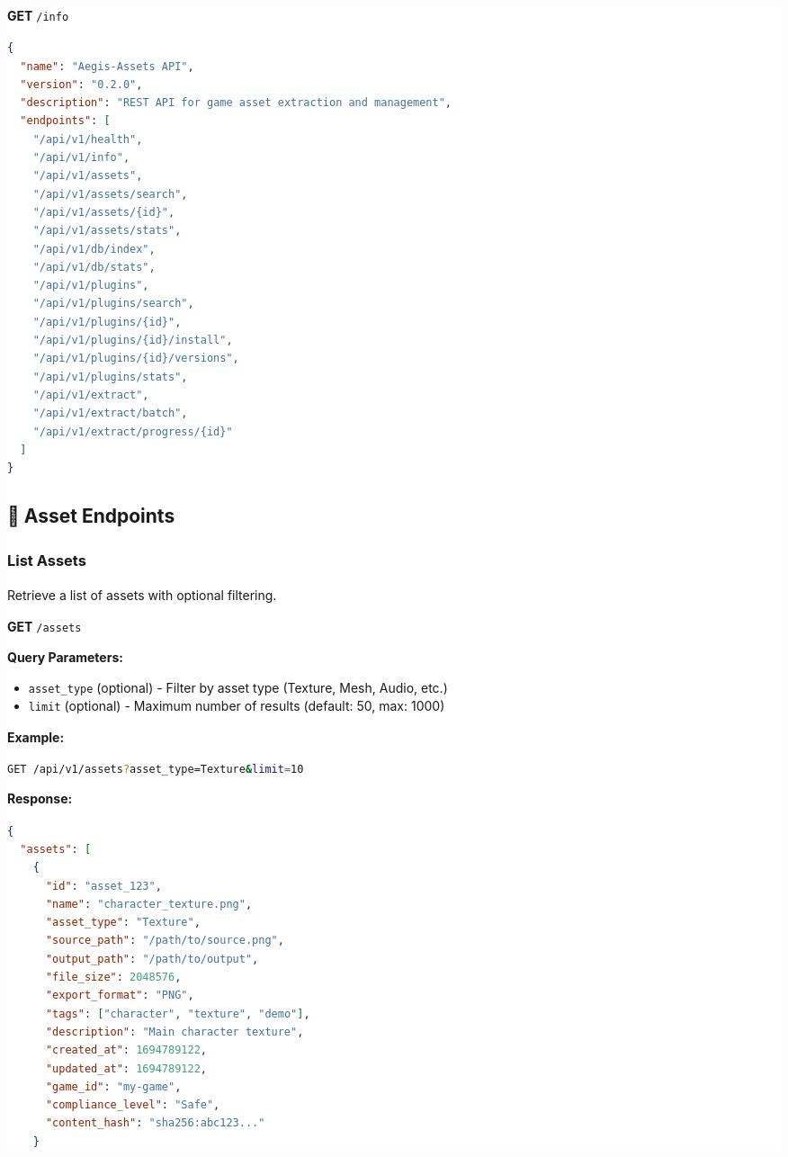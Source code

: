 **GET** `/info`

```json
{
  "name": "Aegis-Assets API",
  "version": "0.2.0",
  "description": "REST API for game asset extraction and management",
  "endpoints": [
    "/api/v1/health",
    "/api/v1/info",
    "/api/v1/assets",
    "/api/v1/assets/search",
    "/api/v1/assets/{id}",
    "/api/v1/assets/stats",
    "/api/v1/db/index",
    "/api/v1/db/stats",
    "/api/v1/plugins",
    "/api/v1/plugins/search",
    "/api/v1/plugins/{id}",
    "/api/v1/plugins/{id}/install",
    "/api/v1/plugins/{id}/versions",
    "/api/v1/plugins/stats",
    "/api/v1/extract",
    "/api/v1/extract/batch",
    "/api/v1/extract/progress/{id}"
  ]
}
```

## 📁 Asset Endpoints

### List Assets

Retrieve a list of assets with optional filtering.

**GET** `/assets`

**Query Parameters:**
- `asset_type` (optional) - Filter by asset type (Texture, Mesh, Audio, etc.)
- `limit` (optional) - Maximum number of results (default: 50, max: 1000)

**Example:**
```bash
GET /api/v1/assets?asset_type=Texture&limit=10
```

**Response:**
```json
{
  "assets": [
    {
      "id": "asset_123",
      "name": "character_texture.png",
      "asset_type": "Texture",
      "source_path": "/path/to/source.png",
      "output_path": "/path/to/output",
      "file_size": 2048576,
      "export_format": "PNG",
      "tags": ["character", "texture", "demo"],
      "description": "Main character texture",
      "created_at": 1694789122,
      "updated_at": 1694789122,
      "game_id": "my-game",
      "compliance_level": "Safe",
      "content_hash": "sha256:abc123..."
    }
```